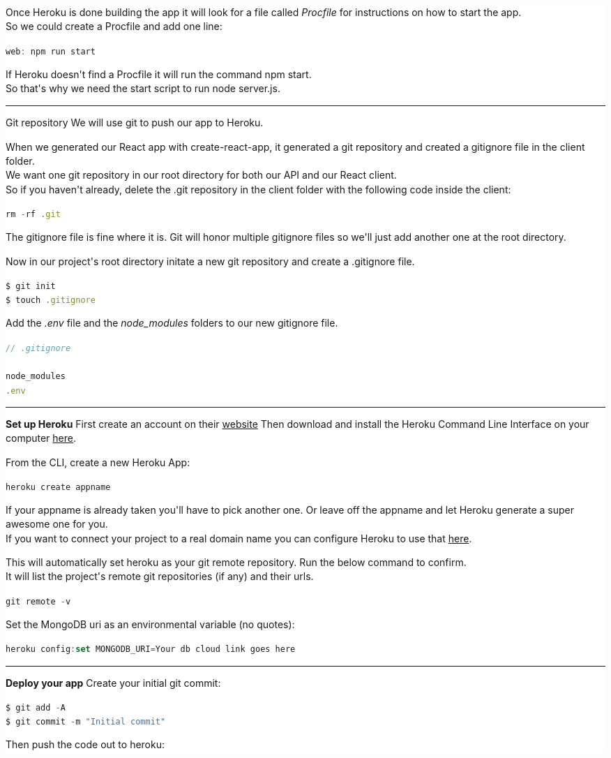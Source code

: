 Once Heroku is done building the app it will look for a file called *Procfile* for instructions on how to start the app.  
So we could create a Procfile and add one line: 
```javascript
web: npm run start
```
If Heroku doesn't find a Procfile it will run the command npm start.  
So that's why we need the start script to run node server.js.
___
Git repository
We will use git to push our app to Heroku.

When we generated our React app with create-react-app, it generated a git repository and created a gitignore file in the client folder.  
We want one git repository in our root directory for both our API and our React client.  
So if you haven't already, delete the .git repository in the client folder with the following code inside the client:
```javascript
rm -rf .git
```
The gitignore file is fine where it is. Git will honor multiple gitignore files so we'll just add another one at the root directory.

Now in our project's root directory initate a new git repository and create a .gitignore file.
```javascript
$ git init
$ touch .gitignore
```
Add the *.env* file and the *node_modules* folders to our new gitignore file.
```javascript
// .gitignore

node_modules
.env
```
___
**Set up Heroku**
First create an account on their [website](https://signup.heroku.com/identity)
Then download and install the Heroku Command Line Interface on your computer [here](https://devcenter.heroku.com/articles/heroku-cli).

From the CLI, create a new Heroku App:
```javascript
heroku create appname
```
If your appname is already taken you'll have to pick another one. Or leave off the appname and let Heroku generate a super awesome one for you.  
If you want to connect your project to a real domain name you can configure Heroku to use that [here](https://devcenter.heroku.com/articles/custom-domains).

This will automatically set heroku as your git remote repository. Run the below command to confirm.  
It will list the project's remote git repositories (if any) and their urls.
```javascript
git remote -v
```
Set the MongoDB uri as an environmental variable (no quotes):
```javascript
heroku config:set MONGODB_URI=Your db cloud link goes here
```
___
**Deploy your app**
Create your initial git commit:
```javascript
$ git add -A
$ git commit -m "Initial commit"
```
Then push the code out to heroku:
```javascript
```